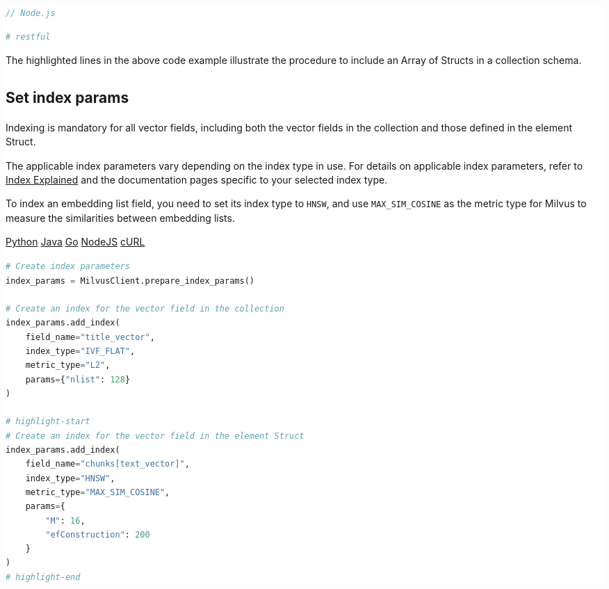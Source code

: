 ```javascript
// Node.js
```

```bash
# restful
```

The highlighted lines in the above code example illustrate the procedure to include an Array of Structs in a collection schema.

## Set index params

Indexing is mandatory for all vector fields, including both the vector fields in the collection and those defined in the element Struct.

The applicable index parameters vary depending on the index type in use. For details on applicable index parameters, refer to [Index Explained](index-explained.md) and the documentation pages specific to your selected index type.

To index an embedding list field, you need to set its index type to `HNSW`, and use `MAX_SIM_COSINE` as the metric type for Milvus to measure the similarities between embedding lists.

<div class="multipleCode">
    <a href="#python">Python</a>
    <a href="#java">Java</a>
    <a href="#go">Go</a>
    <a href="#javascript">NodeJS</a>
    <a href="#bash">cURL</a>
</div>

```python
# Create index parameters
index_params = MilvusClient.prepare_index_params()

# Create an index for the vector field in the collection
index_params.add_index(
    field_name="title_vector",
    index_type="IVF_FLAT",
    metric_type="L2",
    params={"nlist": 128}
)

# highlight-start
# Create an index for the vector field in the element Struct
index_params.add_index(
    field_name="chunks[text_vector]",
    index_type="HNSW",
    metric_type="MAX_SIM_COSINE",
    params={
        "M": 16,
        "efConstruction": 200
    }
)
# highlight-end
```
